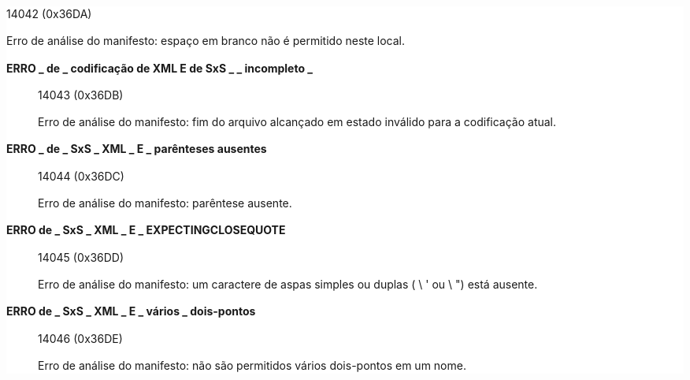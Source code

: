 14042 (0x36DA)
</dt> <dt>



Erro de análise do manifesto: espaço em branco não é permitido neste local.


</dt> </dl> </dd> <dt>

<span id="ERROR_SXS_XML_E_INCOMPLETE_ENCODING"></span><span id="error_sxs_xml_e_incomplete_encoding"></span>**ERRO \_ de \_ codificação de XML E de SxS \_ \_ incompleto \_**
</dt> <dd> <dl> <dt>

14043 (0x36DB)
</dt> <dt>



Erro de análise do manifesto: fim do arquivo alcançado em estado inválido para a codificação atual.


</dt> </dl> </dd> <dt>

<span id="ERROR_SXS_XML_E_MISSING_PAREN"></span><span id="error_sxs_xml_e_missing_paren"></span>**ERRO \_ de \_ SxS \_ XML \_ E \_ parênteses ausentes**
</dt> <dd> <dl> <dt>

14044 (0x36DC)
</dt> <dt>



Erro de análise do manifesto: parêntese ausente.


</dt> </dl> </dd> <dt>

<span id="ERROR_SXS_XML_E_EXPECTINGCLOSEQUOTE"></span><span id="error_sxs_xml_e_expectingclosequote"></span>**ERRO de \_ SxS \_ XML \_ E \_ EXPECTINGCLOSEQUOTE**
</dt> <dd> <dl> <dt>

14045 (0x36DD)
</dt> <dt>



Erro de análise do manifesto: um caractere de aspas simples ou duplas ( \\ ' ou \\ ") está ausente.


</dt> </dl> </dd> <dt>

<span id="ERROR_SXS_XML_E_MULTIPLE_COLONS"></span><span id="error_sxs_xml_e_multiple_colons"></span>**ERRO de \_ SxS \_ XML \_ E \_ vários \_ dois-pontos**
</dt> <dd> <dl> <dt>

14046 (0x36DE)
</dt> <dt>



Erro de análise do manifesto: não são permitidos vários dois-pontos em um nome.


</dt> </dl> </dd> <dt>
